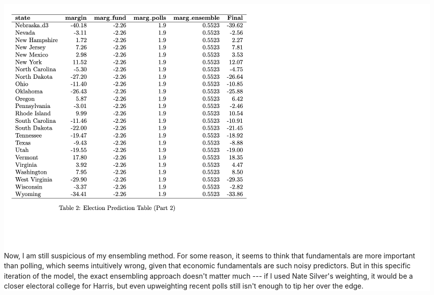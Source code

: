 <img src="election_prediction_part2.png" width="538" />

Now, I am still suspicious of my ensembling method. For some reason, it seems to think that fundamentals are more important than polling, which seems intuitively wrong, given that economic fundamentals are such noisy predictors. But in this specific iteration of the model, the exact ensembling approach doesn't matter much --- if I used Nate Silver's weighting, it would be a closer electoral college for Harris, but even upweighting recent polls still isn't enough to tip her over the edge.


